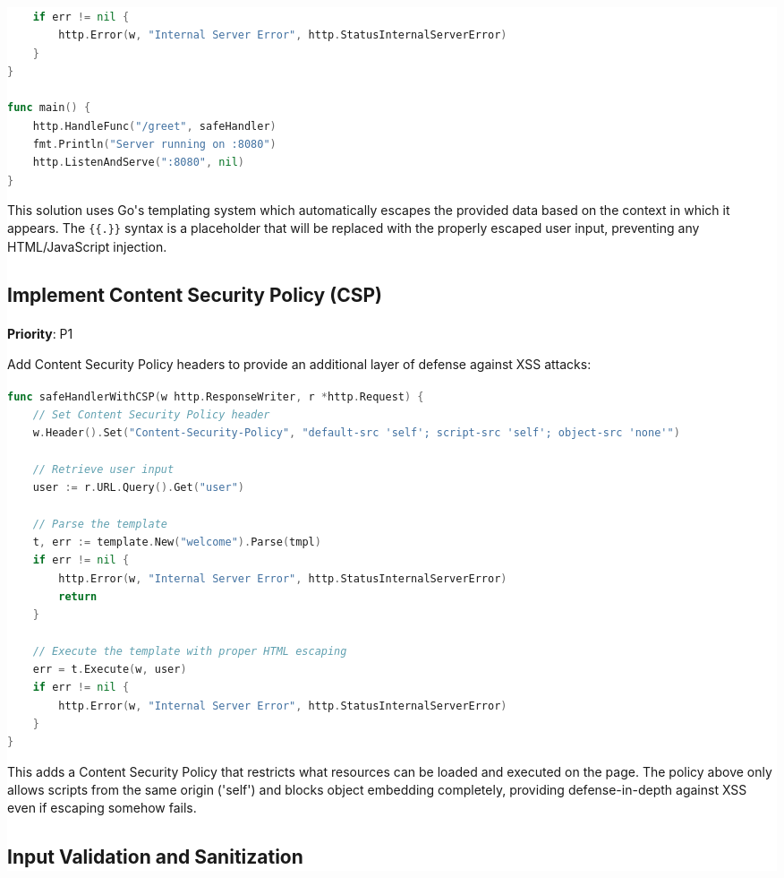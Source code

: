 ```go
	if err != nil {
		http.Error(w, "Internal Server Error", http.StatusInternalServerError)
	}
}

func main() {
	http.HandleFunc("/greet", safeHandler)
	fmt.Println("Server running on :8080")
	http.ListenAndServe(":8080", nil)
}

```

This solution uses Go's templating system which automatically escapes the provided data based on the context in which it appears. The `{{.}}` syntax is a placeholder that will be replaced with the properly escaped user input, preventing any HTML/JavaScript injection.
## Implement Content Security Policy (CSP)

**Priority**: P1

Add Content Security Policy headers to provide an additional layer of defense against XSS attacks:

```go
func safeHandlerWithCSP(w http.ResponseWriter, r *http.Request) {
	// Set Content Security Policy header
	w.Header().Set("Content-Security-Policy", "default-src 'self'; script-src 'self'; object-src 'none'")

	// Retrieve user input
	user := r.URL.Query().Get("user")

	// Parse the template
	t, err := template.New("welcome").Parse(tmpl)
	if err != nil {
		http.Error(w, "Internal Server Error", http.StatusInternalServerError)
		return
	}

	// Execute the template with proper HTML escaping
	err = t.Execute(w, user)
	if err != nil {
		http.Error(w, "Internal Server Error", http.StatusInternalServerError)
	}
}

```

This adds a Content Security Policy that restricts what resources can be loaded and executed on the page. The policy above only allows scripts from the same origin ('self') and blocks object embedding completely, providing defense-in-depth against XSS even if escaping somehow fails.
## Input Validation and Sanitization
